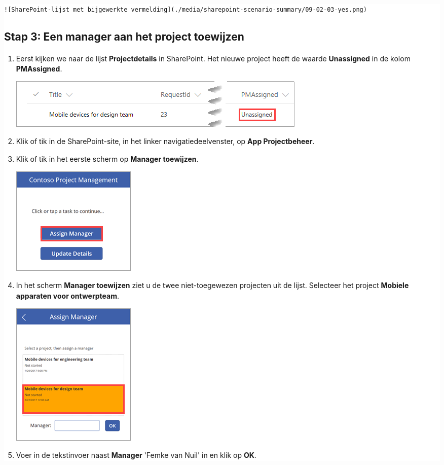     ![SharePoint-lijst met bijgewerkte vermelding](./media/sharepoint-scenario-summary/09-02-03-yes.png)

## <a name="step-3-assign-a-manager-to-the-project"></a>Stap 3: Een manager aan het project toewijzen
1. Eerst kijken we naar de lijst **Projectdetails** in SharePoint. Het nieuwe project heeft de waarde **Unassigned** in de kolom **PMAssigned**.
   
    ![Niet-toegewezen item in SharePoint-lijst](./media/sharepoint-scenario-summary/09-03-01-unassigned.png)
2. Klik of tik in de SharePoint-site, in het linker navigatiedeelvenster, op **App Projectbeheer**.
3. Klik of tik in het eerste scherm op **Manager toewijzen**.
   
    ![Manager toewijzen aan project](./media/sharepoint-scenario-summary/09-03-02-intro-screen.png)
4. In het scherm **Manager toewijzen** ziet u de twee niet-toegewezen projecten uit de lijst. Selecteer het project **Mobiele apparaten voor ontwerpteam**.
   
    ![Niet-toegewezen project in app geselecteerd](./media/sharepoint-scenario-summary/09-03-03-selected.png)
5. Voer in de tekstinvoer naast **Manager** 'Femke van Nuil' in en klik op **OK**.
   